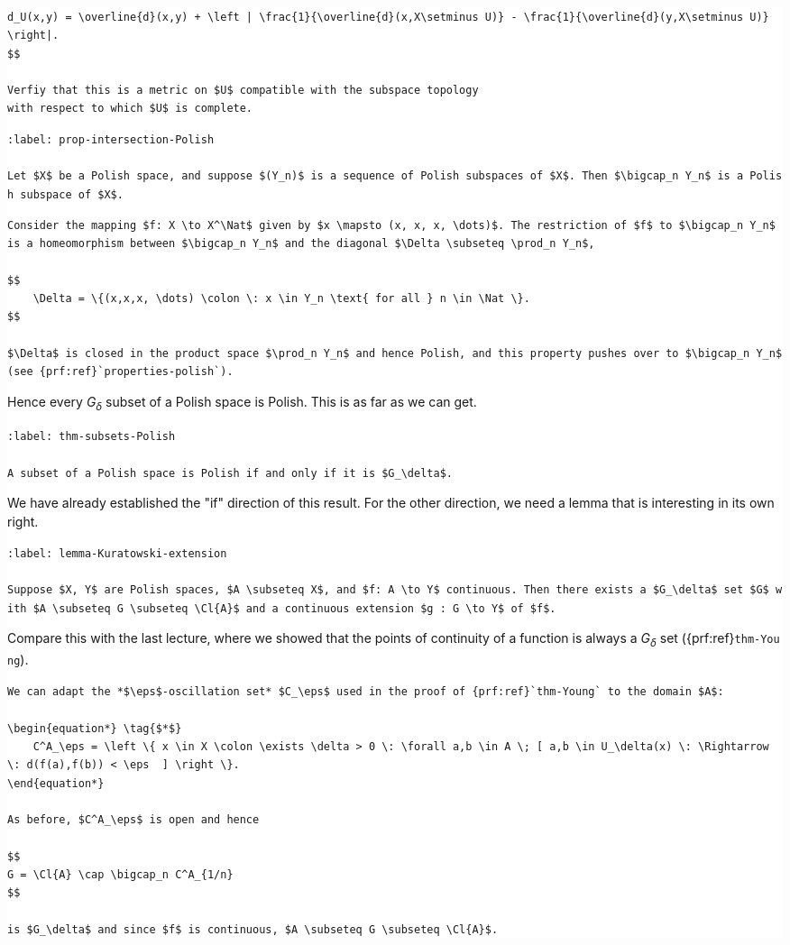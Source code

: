 ```{admonition} Exercise
d_U(x,y) = \overline{d}(x,y) + \left | \frac{1}{\overline{d}(x,X\setminus U)} - \frac{1}{\overline{d}(y,X\setminus U)} \right|.
$$

Verfiy that this is a metric on $U$ compatible with the subspace topology
with respect to which $U$ is complete. 
```


```{prf:proposition}
:label: prop-intersection-Polish

Let $X$ be a Polish space, and suppose $(Y_n)$ is a sequence of Polish subspaces of $X$. Then $\bigcap_n Y_n$ is a Polish subspace of $X$.
```

```{prf:proof}
Consider the mapping $f: X \to X^\Nat$ given by $x \mapsto (x, x, x, \dots)$. The restriction of $f$ to $\bigcap_n Y_n$ is a homeomorphism between $\bigcap_n Y_n$ and the diagonal $\Delta \subseteq \prod_n Y_n$,

$$
    \Delta = \{(x,x,x, \dots) \colon \: x \in Y_n \text{ for all } n \in \Nat \}.
$$

$\Delta$ is closed in the product space $\prod_n Y_n$ and hence Polish, and this property pushes over to $\bigcap_n Y_n$ (see {prf:ref}`properties-polish`).
```

Hence every $G_\delta$ subset of a Polish space is Polish. This is as far as we can get.

```{prf:theorem} Mazurkiewicz
:label: thm-subsets-Polish

A subset of a Polish space is Polish if and only if it is $G_\delta$.
```

We have already established the "if" direction of this result.
For the other direction, we need a lemma that is interesting in its own right.  

```{prf:lemma} Kuratowski extension lemma
:label: lemma-Kuratowski-extension

Suppose $X, Y$ are Polish spaces, $A \subseteq X$, and $f: A \to Y$ continuous. Then there exists a $G_\delta$ set $G$ with $A \subseteq G \subseteq \Cl{A}$ and a continuous extension $g : G \to Y$ of $f$.
``` 

Compare this with the last lecture, where we showed that the points of continuity of a function is always a $G_\delta$ set ({prf:ref}`thm-Young`).

```{prf:proof} 
We can adapt the *$\eps$-oscillation set* $C_\eps$ used in the proof of {prf:ref}`thm-Young` to the domain $A$:

\begin{equation*} \tag{$*$}
    C^A_\eps = \left \{ x \in X \colon \exists \delta > 0 \: \forall a,b \in A \; [ a,b \in U_\delta(x) \: \Rightarrow \: d(f(a),f(b)) < \eps  ] \right \}.
\end{equation*}

As before, $C^A_\eps$ is open and hence

$$
G = \Cl{A} \cap \bigcap_n C^A_{1/n}
$$

is $G_\delta$ and since $f$ is continuous, $A \subseteq G \subseteq \Cl{A}$.

```